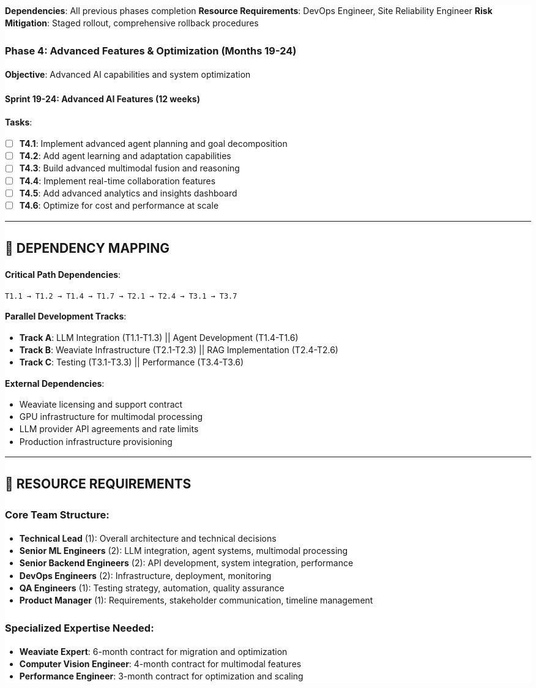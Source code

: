 **Dependencies**: All previous phases completion
**Resource Requirements**: DevOps Engineer, Site Reliability Engineer
**Risk Mitigation**: Staged rollout, comprehensive rollback procedures

### **Phase 4: Advanced Features & Optimization (Months 19-24)**
**Objective**: Advanced AI capabilities and system optimization

#### **Sprint 19-24: Advanced AI Features (12 weeks)**
**Tasks**:
- [ ] **T4.1**: Implement advanced agent planning and goal decomposition
- [ ] **T4.2**: Add agent learning and adaptation capabilities
- [ ] **T4.3**: Build advanced multimodal fusion and reasoning
- [ ] **T4.4**: Implement real-time collaboration features
- [ ] **T4.5**: Add advanced analytics and insights dashboard
- [ ] **T4.6**: Optimize for cost and performance at scale

---

## 🔗 DEPENDENCY MAPPING

**Critical Path Dependencies**:
```
T1.1 → T1.2 → T1.4 → T1.7 → T2.1 → T2.4 → T3.1 → T3.7
```

**Parallel Development Tracks**:
- **Track A**: LLM Integration (T1.1-T1.3) || Agent Development (T1.4-T1.6)
- **Track B**: Weaviate Infrastructure (T2.1-T2.3) || RAG Implementation (T2.4-T2.6)
- **Track C**: Testing (T3.1-T3.3) || Performance (T3.4-T3.6)

**External Dependencies**:
- Weaviate licensing and support contract
- GPU infrastructure for multimodal processing
- LLM provider API agreements and rate limits
- Production infrastructure provisioning

---

## 👥 RESOURCE REQUIREMENTS

### **Core Team Structure**:
- **Technical Lead** (1): Overall architecture and technical decisions
- **Senior ML Engineers** (2): LLM integration, agent systems, multimodal processing
- **Senior Backend Engineers** (2): API development, system integration, performance
- **DevOps Engineers** (2): Infrastructure, deployment, monitoring
- **QA Engineers** (1): Testing strategy, automation, quality assurance
- **Product Manager** (1): Requirements, stakeholder communication, timeline management

### **Specialized Expertise Needed**:
- **Weaviate Expert**: 6-month contract for migration and optimization
- **Computer Vision Engineer**: 4-month contract for multimodal features
- **Performance Engineer**: 3-month contract for optimization and scaling
